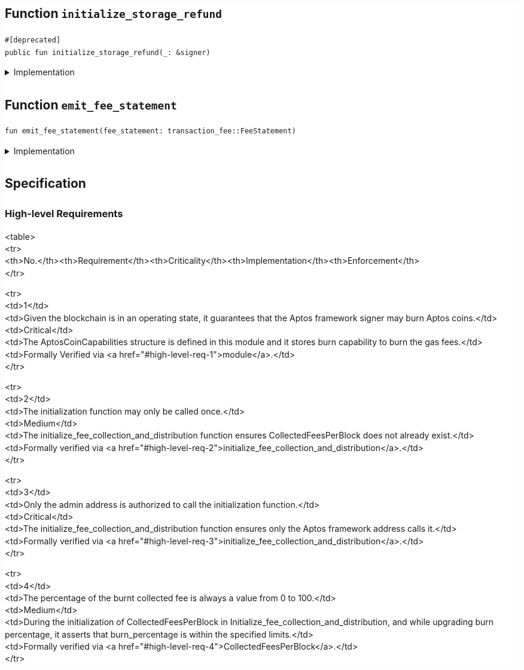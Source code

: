 ## Function `initialize_storage_refund`



<pre><code>&#35;[deprecated]<br/>public fun initialize_storage_refund(_: &amp;signer)<br/></code></pre>



<details><summary>Implementation</summary></details>

<a id="0x1_transaction_fee_emit_fee_statement"></a>

## Function `emit_fee_statement`



<pre><code>fun emit_fee_statement(fee_statement: transaction_fee::FeeStatement)<br/></code></pre>



<details><summary>Implementation</summary></details>

<a id="@Specification_1"></a>

## Specification




<a id="high-level-req"></a>

### High-level Requirements

&lt;table&gt;<br/>&lt;tr&gt;<br/>&lt;th&gt;No.&lt;/th&gt;&lt;th&gt;Requirement&lt;/th&gt;&lt;th&gt;Criticality&lt;/th&gt;&lt;th&gt;Implementation&lt;/th&gt;&lt;th&gt;Enforcement&lt;/th&gt;<br/>&lt;/tr&gt;<br/>

&lt;tr&gt;<br/>&lt;td&gt;1&lt;/td&gt;<br/>&lt;td&gt;Given the blockchain is in an operating state, it guarantees that the Aptos framework signer may burn Aptos coins.&lt;/td&gt;<br/>&lt;td&gt;Critical&lt;/td&gt;<br/>&lt;td&gt;The AptosCoinCapabilities structure is defined in this module and it stores burn capability to burn the gas fees.&lt;/td&gt;<br/>&lt;td&gt;Formally Verified via &lt;a href&#61;&quot;&#35;high&#45;level&#45;req&#45;1&quot;&gt;module&lt;/a&gt;.&lt;/td&gt;<br/>&lt;/tr&gt;<br/>

&lt;tr&gt;<br/>&lt;td&gt;2&lt;/td&gt;<br/>&lt;td&gt;The initialization function may only be called once.&lt;/td&gt;<br/>&lt;td&gt;Medium&lt;/td&gt;<br/>&lt;td&gt;The initialize_fee_collection_and_distribution function ensures CollectedFeesPerBlock does not already exist.&lt;/td&gt;<br/>&lt;td&gt;Formally verified via &lt;a href&#61;&quot;&#35;high&#45;level&#45;req&#45;2&quot;&gt;initialize_fee_collection_and_distribution&lt;/a&gt;.&lt;/td&gt;<br/>&lt;/tr&gt;<br/>

&lt;tr&gt;<br/>&lt;td&gt;3&lt;/td&gt;<br/>&lt;td&gt;Only the admin address is authorized to call the initialization function.&lt;/td&gt;<br/>&lt;td&gt;Critical&lt;/td&gt;<br/>&lt;td&gt;The initialize_fee_collection_and_distribution function ensures only the Aptos framework address calls it.&lt;/td&gt;<br/>&lt;td&gt;Formally verified via &lt;a href&#61;&quot;&#35;high&#45;level&#45;req&#45;3&quot;&gt;initialize_fee_collection_and_distribution&lt;/a&gt;.&lt;/td&gt;<br/>&lt;/tr&gt;<br/>

&lt;tr&gt;<br/>&lt;td&gt;4&lt;/td&gt;<br/>&lt;td&gt;The percentage of the burnt collected fee is always a value from 0 to 100.&lt;/td&gt;<br/>&lt;td&gt;Medium&lt;/td&gt;<br/>&lt;td&gt;During the initialization of CollectedFeesPerBlock in Initialize_fee_collection_and_distribution, and while upgrading burn percentage, it asserts that burn_percentage is within the specified limits.&lt;/td&gt;<br/>&lt;td&gt;Formally verified via &lt;a href&#61;&quot;&#35;high&#45;level&#45;req&#45;4&quot;&gt;CollectedFeesPerBlock&lt;/a&gt;.&lt;/td&gt;<br/>&lt;/tr&gt;<br/>


[move-book]: https://aptos.dev/move/book/SUMMARY